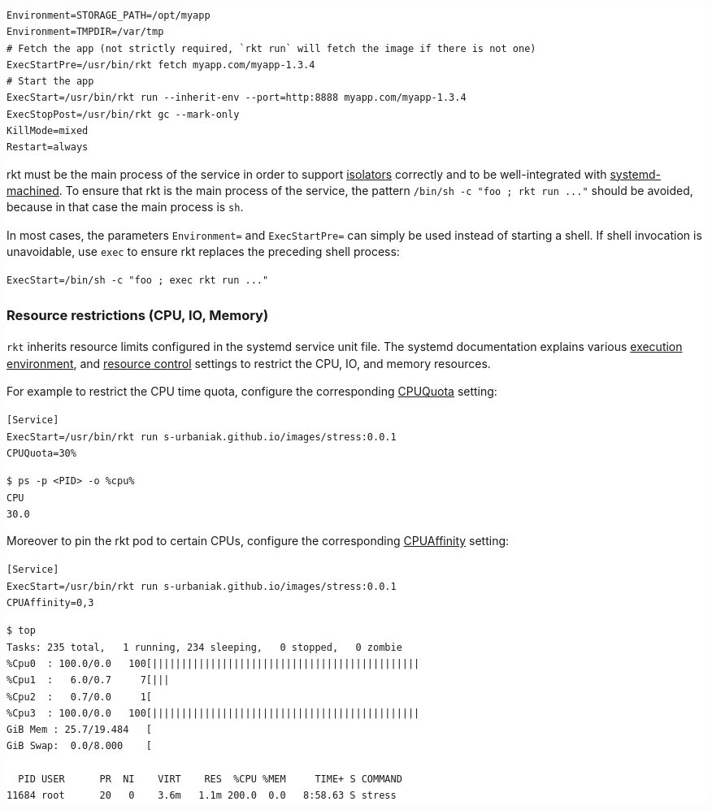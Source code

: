 ```
Environment=STORAGE_PATH=/opt/myapp
Environment=TMPDIR=/var/tmp
# Fetch the app (not strictly required, `rkt run` will fetch the image if there is not one)
ExecStartPre=/usr/bin/rkt fetch myapp.com/myapp-1.3.4
# Start the app
ExecStart=/usr/bin/rkt run --inherit-env --port=http:8888 myapp.com/myapp-1.3.4
ExecStopPost=/usr/bin/rkt gc --mark-only
KillMode=mixed
Restart=always
```

rkt must be the main process of the service in order to support [isolators][systemd-isolators] correctly and to be well-integrated with [systemd-machined][systemd-machined]. To ensure that rkt is the main process of the service, the pattern `/bin/sh -c "foo ; rkt run ..."` should be avoided, because in that case the main process is `sh`.

In most cases, the parameters `Environment=` and `ExecStartPre=` can simply be used instead of starting a shell. If shell invocation is unavoidable, use `exec` to ensure rkt replaces the preceding shell process:

```
ExecStart=/bin/sh -c "foo ; exec rkt run ..."
```

### Resource restrictions (CPU, IO, Memory)

`rkt` inherits resource limits configured in the systemd service unit file. The systemd documentation explains various [execution environment][systemd.exec], and [resource control][systemd.resource-control] settings to restrict the CPU, IO, and memory resources.

For example to restrict the CPU time quota, configure the corresponding [CPUQuota][systemd-cpuquota] setting:

```
[Service]
ExecStart=/usr/bin/rkt run s-urbaniak.github.io/images/stress:0.0.1
CPUQuota=30%
```

```
$ ps -p <PID> -o %cpu%
CPU
30.0
```

Moreover to pin the rkt pod to certain CPUs, configure the corresponding [CPUAffinity][systemd-cpuaffinity] setting:

```
[Service]
ExecStart=/usr/bin/rkt run s-urbaniak.github.io/images/stress:0.0.1
CPUAffinity=0,3
```

```
$ top
Tasks: 235 total,   1 running, 234 sleeping,   0 stopped,   0 zombie
%Cpu0  : 100.0/0.0   100[||||||||||||||||||||||||||||||||||||||||||||||
%Cpu1  :   6.0/0.7     7[|||                                           
%Cpu2  :   0.7/0.0     1[                                              
%Cpu3  : 100.0/0.0   100[||||||||||||||||||||||||||||||||||||||||||||||
GiB Mem : 25.7/19.484   [                                              
GiB Swap:  0.0/8.000    [                                              

  PID USER      PR  NI    VIRT    RES  %CPU %MEM     TIME+ S COMMAND   
11684 root      20   0    3.6m   1.1m 200.0  0.0   8:58.63 S stress    
```


[acbuild]: https://github.com/containers/build
[aci-socketActivated]: https://github.com/appc/spec/blob/master/spec/aci.md#image-manifest-schema
[go-systemd]: https://github.com/coreos/go-systemd
[machined]: https://wiki.freedesktop.org/www/Software/systemd/machined/
[systemd]: http://www.freedesktop.org/wiki/Software/systemd/
[systemd.exec]: https://www.freedesktop.org/software/systemd/man/systemd.exec.html
[systemd.resource-control]: https://www.freedesktop.org/software/systemd/man/systemd.resource-control.html
[systemd-cpuquota]: https://www.freedesktop.org/software/systemd/man/systemd.resource-control.html#CPUQuota=
[systemd-cpuaffinity]: https://www.freedesktop.org/software/systemd/man/systemd.exec.html#CPUAffinity=
[systemd-isolators]: https://github.com/appc/spec/blob/master/spec/ace.md#isolators
[systemd-killmode-mixed]: http://www.freedesktop.org/software/systemd/man/systemd.kill.html#KillMode=
[systemd-machined]: http://www.freedesktop.org/software/systemd/man/systemd-machined.service.html
[systemd-run]: http://www.freedesktop.org/software/systemd/man/systemd-run.html
[systemd-socket-activated]: http://www.freedesktop.org/software/systemd/man/sd_listen_fds.html
[systemd-socket-proxyd]: https://www.freedesktop.org/software/systemd/man/systemd-socket-proxyd.html
[systemd-unit]: https://www.freedesktop.org/software/systemd/man/systemd.unit.html
[sd_notify]: https://www.freedesktop.org/software/systemd/man/sd_notify.html
[sdnotify-go]: https://github.com/coreos/go-systemd/blob/master/daemon/sdnotify.go